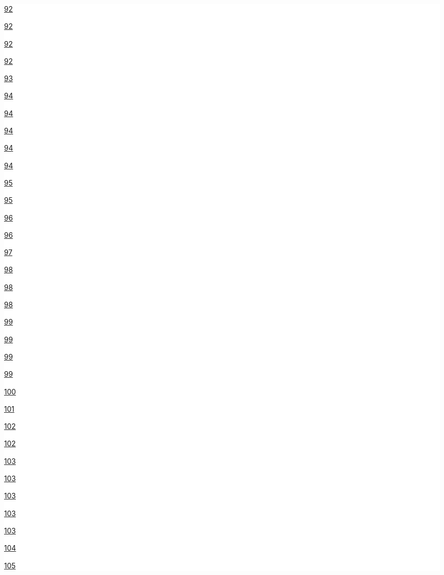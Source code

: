 [92](#key-derivation-for-protected-payloads)

[92](#payload-protection)

[92](#format-of-protected-payloads)

[92](#encryption-of-protected-payloads)

[93](#payload-authentication)

[94](#signalling-protection)

[94](#general-18)

[94](#key-distribution-for-signalling-protection)

[94](#client-server-key-csk)

[94](#general-19)

[95](#creation-of-the-csk)

[95](#initial-csk-upload-procedure)

[96](#csk-update-via-key-download)

[96](#multicast-signalling-key-musik)

[97](#signalling-protection-key-spk)

[98](#application-signalling-security-xml-protection)

[98](#general-20)

[98](#protected-content)

[99](#key-agreement)

[99](#confidentiality-protection-using-xml-encryption-xmlenc)

[99](#general-21)

[99](#xml-content-encryption)

[100](#xml-uri-attribute-encryption)

[101](#integrity-protection-using-xml-signature-xmlsig)

[102](#rtcp-signalling-protection-srtcp)

[102](#general-22)

[103](#unicast-rtcp-protection-between-client-and-server)

[103](#multicast-rtcp-protection-between-client-and-server)

[103](#off-network-floor-and-transmission-control-protection)

[103](#rtcp-protection-between-servers)

[103](#key-derivation-for-srtcp)

[104](#security-procedures-for-transmission-of-rtcp-content)

[105](#rtcp-protection-profile)
